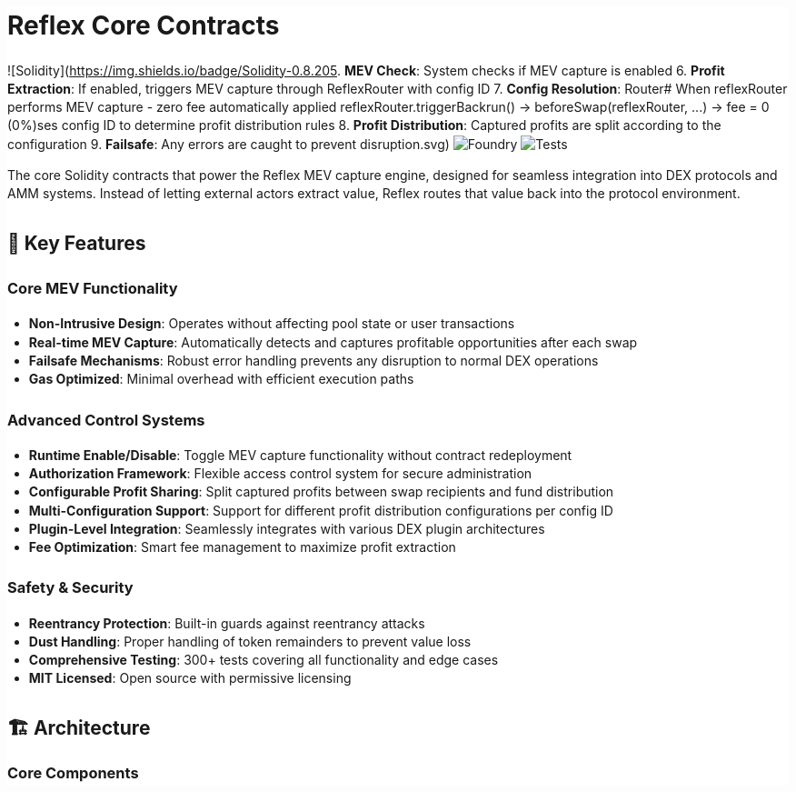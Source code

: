 # Reflex Core Contracts

![Solidity](https://img.shields.io/badge/Solidity-0.8.205. **MEV Check**: System checks if MEV capture is enabled
6. **Profit Extraction**: If enabled, triggers MEV capture through ReflexRouter with config ID
7. **Config Resolution**: Router# When reflexRouter performs MEV capture - zero fee automatically applied
reflexRouter.triggerBackrun() -> beforeSwap(reflexRouter, ...) -> fee = 0 (0%)ses config ID to determine profit distribution rules
8. **Profit Distribution**: Captured profits are split according to the configuration
9. **Failsafe**: Any errors are caught to prevent disruption.svg)
![Foundry](https://img.shields.io/badge/Built%20with-Foundry-red.svg)
![Tests](https://img.shields.io/badge/Tests-300%20Passing-brightgreen.svg)

The core Solidity contracts that power the Reflex MEV capture engine, designed for seamless integration into DEX protocols and AMM systems. Instead of letting external actors extract value, Reflex routes that value back into the protocol environment.

## 🚀 Key Features

### Core MEV Functionality

- **Non-Intrusive Design**: Operates without affecting pool state or user transactions
- **Real-time MEV Capture**: Automatically detects and captures profitable opportunities after each swap
- **Failsafe Mechanisms**: Robust error handling prevents any disruption to normal DEX operations
- **Gas Optimized**: Minimal overhead with efficient execution paths

### Advanced Control Systems

- **Runtime Enable/Disable**: Toggle MEV capture functionality without contract redeployment
- **Authorization Framework**: Flexible access control system for secure administration
- **Configurable Profit Sharing**: Split captured profits between swap recipients and fund distribution
- **Multi-Configuration Support**: Support for different profit distribution configurations per config ID
- **Plugin-Level Integration**: Seamlessly integrates with various DEX plugin architectures
- **Fee Optimization**: Smart fee management to maximize profit extraction

### Safety & Security

- **Reentrancy Protection**: Built-in guards against reentrancy attacks
- **Dust Handling**: Proper handling of token remainders to prevent value loss
- **Comprehensive Testing**: 300+ tests covering all functionality and edge cases
- **MIT Licensed**: Open source with permissive licensing

## 🏗️ Architecture

### Core Components
